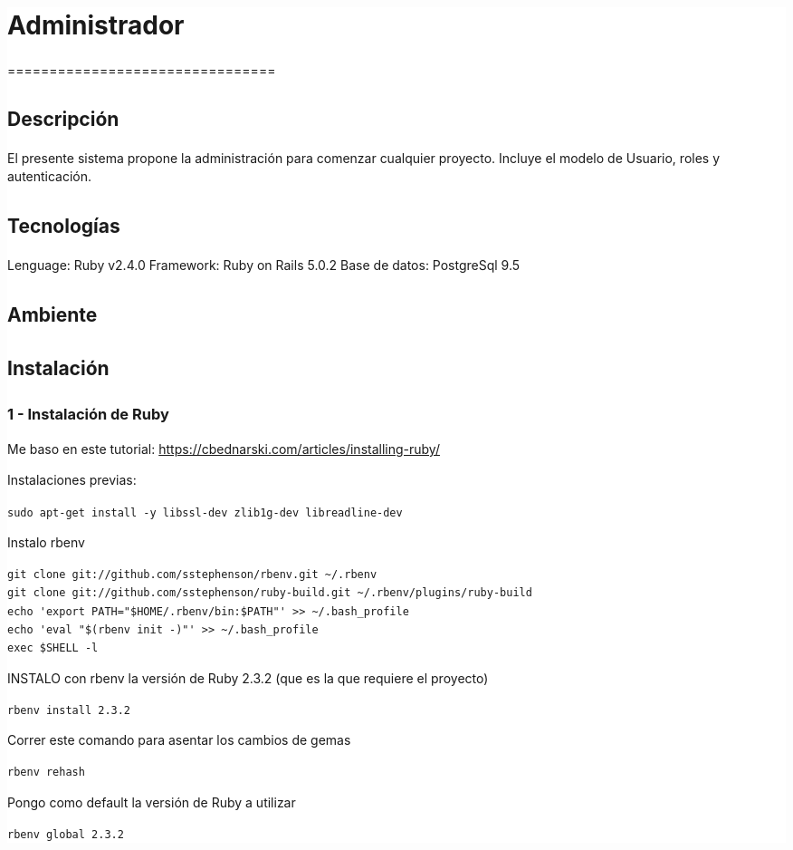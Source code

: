 # Administrador
================================

## Descripción

El presente sistema propone la administración para comenzar cualquier proyecto. Incluye el modelo de Usuario, roles y autenticación. 


## Tecnologías

Lenguage: Ruby v2.4.0
Framework: Ruby on Rails 5.0.2
Base de datos: PostgreSql 9.5

## Ambiente

## Instalación

### 1 - Instalación de Ruby

Me baso en este tutorial: https://cbednarski.com/articles/installing-ruby/

Instalaciones previas:

```
sudo apt-get install -y libssl-dev zlib1g-dev libreadline-dev
```

Instalo rbenv

```
git clone git://github.com/sstephenson/rbenv.git ~/.rbenv
git clone git://github.com/sstephenson/ruby-build.git ~/.rbenv/plugins/ruby-build
echo 'export PATH="$HOME/.rbenv/bin:$PATH"' >> ~/.bash_profile
echo 'eval "$(rbenv init -)"' >> ~/.bash_profile
exec $SHELL -l
```

INSTALO con rbenv la versión de Ruby 2.3.2 (que es la que requiere el proyecto)

```
rbenv install 2.3.2
```

Correr este comando para asentar los cambios de gemas

```
rbenv rehash 
```

Pongo como default la versión de Ruby a utilizar

```
rbenv global 2.3.2
```
